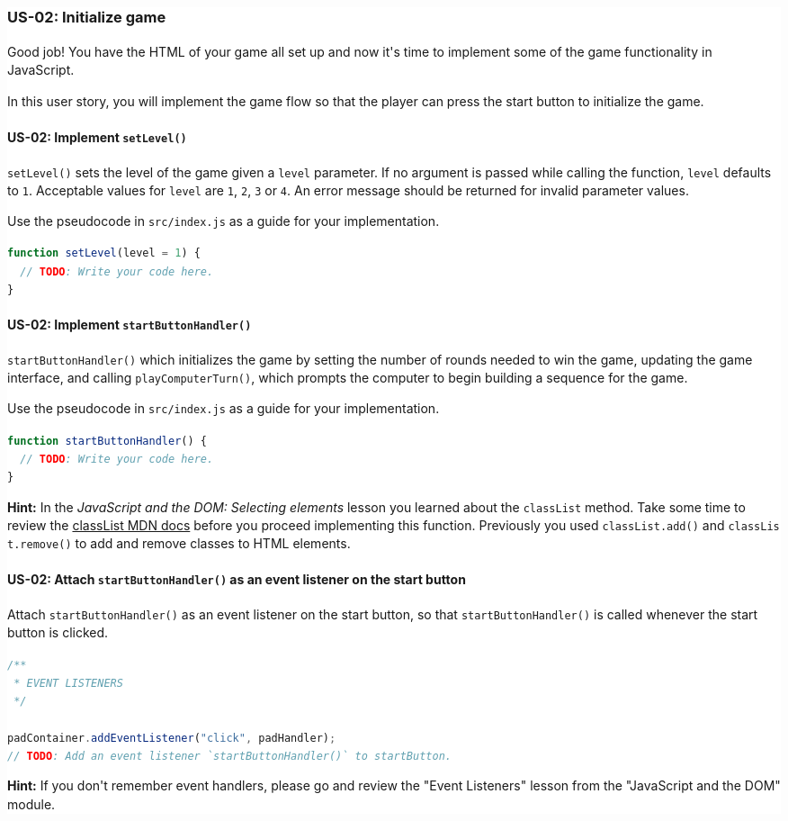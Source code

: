 ### US-02: Initialize game

Good job! You have the HTML of your game all set up and now it's time to implement some of the game functionality in JavaScript.

In this user story, you will implement the game flow so that the player can press the start button to initialize the game.

#### US-02: Implement `setLevel()`

`setLevel()` sets the level of the game given a `level` parameter. If no argument is passed while calling the function, `level` defaults to `1`. Acceptable values for `level` are `1`, `2`, `3` or `4`. An error message should be returned for invalid parameter values.

Use the pseudocode in `src/index.js` as a guide for your implementation.

```js
function setLevel(level = 1) {
  // TODO: Write your code here.
}
```

#### US-02: Implement `startButtonHandler()`

`startButtonHandler()` which initializes the game by setting the number of rounds needed to win the game, updating the game interface, and calling `playComputerTurn()`, which prompts the computer to begin building a sequence for the game.

Use the pseudocode in `src/index.js` as a guide for your implementation.

```js
function startButtonHandler() {
  // TODO: Write your code here.
}
```

**Hint:** In the _JavaScript and the DOM: Selecting elements_ lesson you learned about the `classList` method. Take some time to review the [classList MDN docs](https://developer.mozilla.org/en-US/docs/Web/API/Element/classList) before you proceed implementing this function. Previously you used `classList.add()` and `classList.remove()` to add and remove classes to HTML elements.

#### US-02: Attach `startButtonHandler()` as an event listener on the start button

Attach `startButtonHandler()` as an event listener on the start button, so that `startButtonHandler()` is called whenever the start button is clicked.

```js
/**
 * EVENT LISTENERS
 */

padContainer.addEventListener("click", padHandler);
// TODO: Add an event listener `startButtonHandler()` to startButton.
```

**Hint:** If you don't remember event handlers, please go and review the "Event Listeners" lesson from the "JavaScript and the DOM" module.
